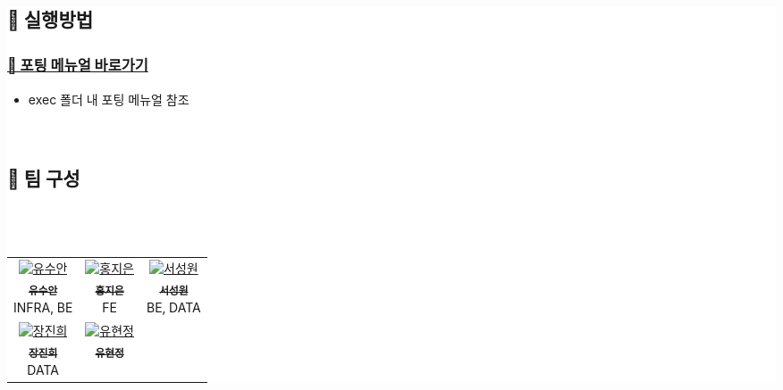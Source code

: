 
## 💾 실행방법

### [🔗 포팅 메뉴얼 바로가기](https://lab.ssafy.com/s10-bigdata-recom-sub2/S10P22A204/-/tree/master/exec?ref_type=heads)
- exec 폴더 내 포팅 메뉴얼 참조


<br>

## 👬 팀 구성
<table>
  <tbody>
    <tr>
     <td align="center">
        <a href="">
            <img src="https://github.com/zsa332/Algorithms/assets/78728865/cc888bb1-ae82-49d4-85fc-277697482083" width="100px;" alt="유수안"/>
            <br />
            <sub><b>유수안</b></sub>
        </a>
        <br />
        <div>INFRA, BE</div>
      </td>
      <br/>
      <td align="center">
        <a href="">
            <img src="https://github.com/zsa332/Algorithms/assets/78728865/2a1d013c-71c1-4013-b9ed-e9de0e964e86" width="100px;" alt="홍지은"/>
            <br />
            <sub><b>홍지은</b></sub>
        </a>
        <br />
        <div>FE</div>
      </td>
      <br/>
      <td align="center">
        <a href="https://github.com/zsa332">
            <img src="https://github.com/zsa332/Algorithms/assets/78728865/58e66200-3537-491c-a0f0-5ec7adc11670" width="100px;" alt="서성원"/>
            <br />
            <sub><b>서성원</b></sub>
        </a>
        <br />
        <div>BE, DATA</div>
      </td>
    </tr>
    <tr>
      <td align="center">
        <a href="">
          <img src="https://github.com/zsa332/Algorithms/assets/78728865/f4805720-40bc-4b6b-a8d4-6327ff467009"
              width="100px;" alt="장진희" />
          <br />
          <sub><b>장진희</b></sub>
          </a>
          <br />
          <div>DATA</div>
      </td>
      <td align="center">
        <a href="">
            <img src="https://github.com/zsa332/Algorithms/assets/78728865/42bf5a5e-eef7-46b9-a143-5efd62db0cfc" width="100px;" alt="유현정"/>
            <br />
            <sub><b>유현정</b></sub>